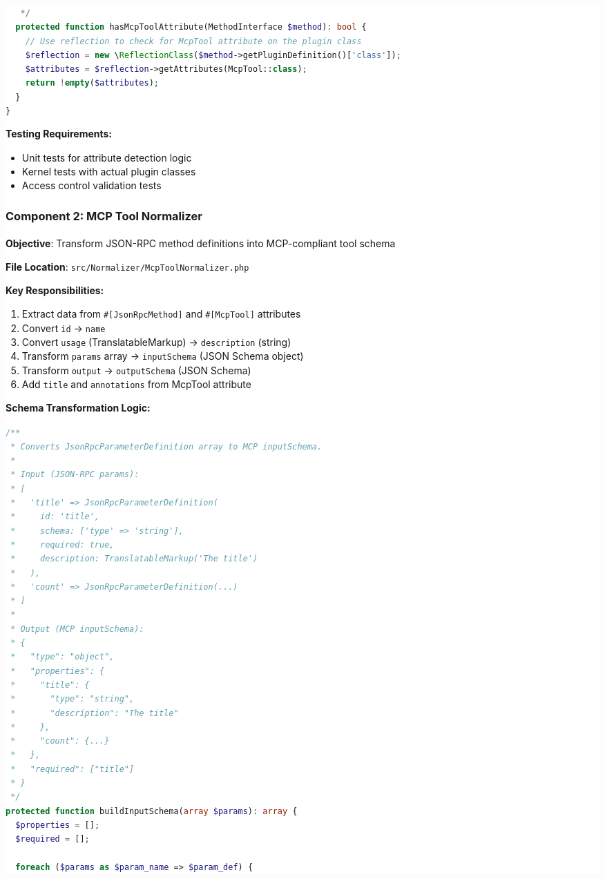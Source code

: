 ```php
   */
  protected function hasMcpToolAttribute(MethodInterface $method): bool {
    // Use reflection to check for McpTool attribute on the plugin class
    $reflection = new \ReflectionClass($method->getPluginDefinition()['class']);
    $attributes = $reflection->getAttributes(McpTool::class);
    return !empty($attributes);
  }
}
```

**Testing Requirements:**

- Unit tests for attribute detection logic
- Kernel tests with actual plugin classes
- Access control validation tests

### Component 2: MCP Tool Normalizer

**Objective**: Transform JSON-RPC method definitions into MCP-compliant tool schema

**File Location**: `src/Normalizer/McpToolNormalizer.php`

**Key Responsibilities:**

1. Extract data from `#[JsonRpcMethod]` and `#[McpTool]` attributes
2. Convert `id` → `name`
3. Convert `usage` (TranslatableMarkup) → `description` (string)
4. Transform `params` array → `inputSchema` (JSON Schema object)
5. Transform `output` → `outputSchema` (JSON Schema)
6. Add `title` and `annotations` from McpTool attribute

**Schema Transformation Logic:**

```php
/**
 * Converts JsonRpcParameterDefinition array to MCP inputSchema.
 *
 * Input (JSON-RPC params):
 * [
 *   'title' => JsonRpcParameterDefinition(
 *     id: 'title',
 *     schema: ['type' => 'string'],
 *     required: true,
 *     description: TranslatableMarkup('The title')
 *   ),
 *   'count' => JsonRpcParameterDefinition(...)
 * ]
 *
 * Output (MCP inputSchema):
 * {
 *   "type": "object",
 *   "properties": {
 *     "title": {
 *       "type": "string",
 *       "description": "The title"
 *     },
 *     "count": {...}
 *   },
 *   "required": ["title"]
 * }
 */
protected function buildInputSchema(array $params): array {
  $properties = [];
  $required = [];

  foreach ($params as $param_name => $param_def) {
```